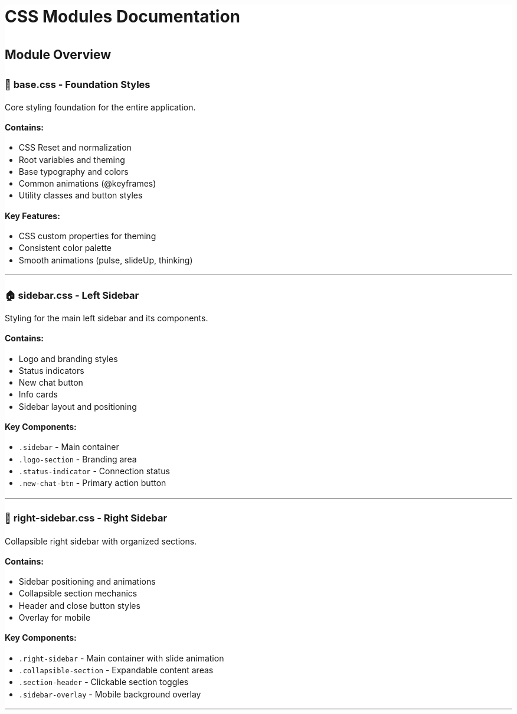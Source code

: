 # CSS Modules Documentation

## Module Overview

### 🎨 **base.css** - Foundation Styles
Core styling foundation for the entire application.

**Contains:**
- CSS Reset and normalization
- Root variables and theming
- Base typography and colors
- Common animations (@keyframes)
- Utility classes and button styles

**Key Features:**
- CSS custom properties for theming
- Consistent color palette
- Smooth animations (pulse, slideUp, thinking)

---

### 🏠 **sidebar.css** - Left Sidebar
Styling for the main left sidebar and its components.

**Contains:**
- Logo and branding styles
- Status indicators
- New chat button
- Info cards
- Sidebar layout and positioning

**Key Components:**
- `.sidebar` - Main container
- `.logo-section` - Branding area
- `.status-indicator` - Connection status
- `.new-chat-btn` - Primary action button

---

### 📱 **right-sidebar.css** - Right Sidebar
Collapsible right sidebar with organized sections.

**Contains:**
- Sidebar positioning and animations
- Collapsible section mechanics
- Header and close button styles
- Overlay for mobile

**Key Components:**
- `.right-sidebar` - Main container with slide animation
- `.collapsible-section` - Expandable content areas
- `.section-header` - Clickable section toggles
- `.sidebar-overlay` - Mobile background overlay

---